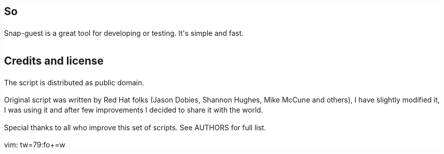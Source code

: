 So
--

Snap-guest is a great tool for developing or testing. It's simple and fast.

Credits and license
-------------------

The script is distributed as public domain.

Original script was written by Red Hat folks (Jason Dobies, Shannon Hughes,
Mike McCune and others), I have slightly modified it, I was using it and after 
few improvements I decided to share it with the world.

Special thanks to all who improve this set of scripts. See AUTHORS for full 
list.

vim: tw=79:fo+=w
